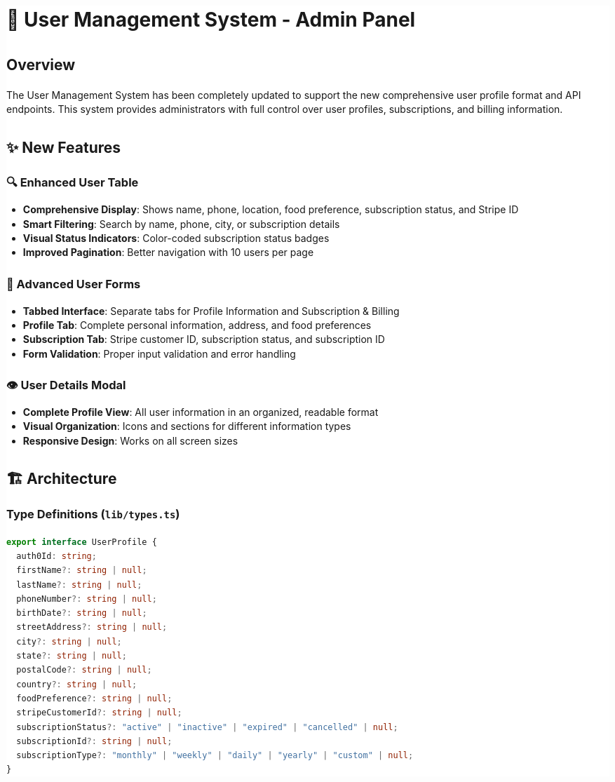 # 🚀 User Management System - Admin Panel

## Overview

The User Management System has been completely updated to support the new comprehensive user profile format and API endpoints. This system provides administrators with full control over user profiles, subscriptions, and billing information.

## ✨ New Features

### 🔍 Enhanced User Table
- **Comprehensive Display**: Shows name, phone, location, food preference, subscription status, and Stripe ID
- **Smart Filtering**: Search by name, phone, city, or subscription details
- **Visual Status Indicators**: Color-coded subscription status badges
- **Improved Pagination**: Better navigation with 10 users per page

### 📝 Advanced User Forms
- **Tabbed Interface**: Separate tabs for Profile Information and Subscription & Billing
- **Profile Tab**: Complete personal information, address, and food preferences
- **Subscription Tab**: Stripe customer ID, subscription status, and subscription ID
- **Form Validation**: Proper input validation and error handling

### 👁️ User Details Modal
- **Complete Profile View**: All user information in an organized, readable format
- **Visual Organization**: Icons and sections for different information types
- **Responsive Design**: Works on all screen sizes

## 🏗️ Architecture

### Type Definitions (`lib/types.ts`)
```typescript
export interface UserProfile {
  auth0Id: string;
  firstName?: string | null;
  lastName?: string | null;
  phoneNumber?: string | null;
  birthDate?: string | null;
  streetAddress?: string | null;
  city?: string | null;
  state?: string | null;
  postalCode?: string | null;
  country?: string | null;
  foodPreference?: string | null;
  stripeCustomerId?: string | null;
  subscriptionStatus?: "active" | "inactive" | "expired" | "cancelled" | null;
  subscriptionId?: string | null;
  subscriptionType?: "monthly" | "weekly" | "daily" | "yearly" | "custom" | null;
}
```

